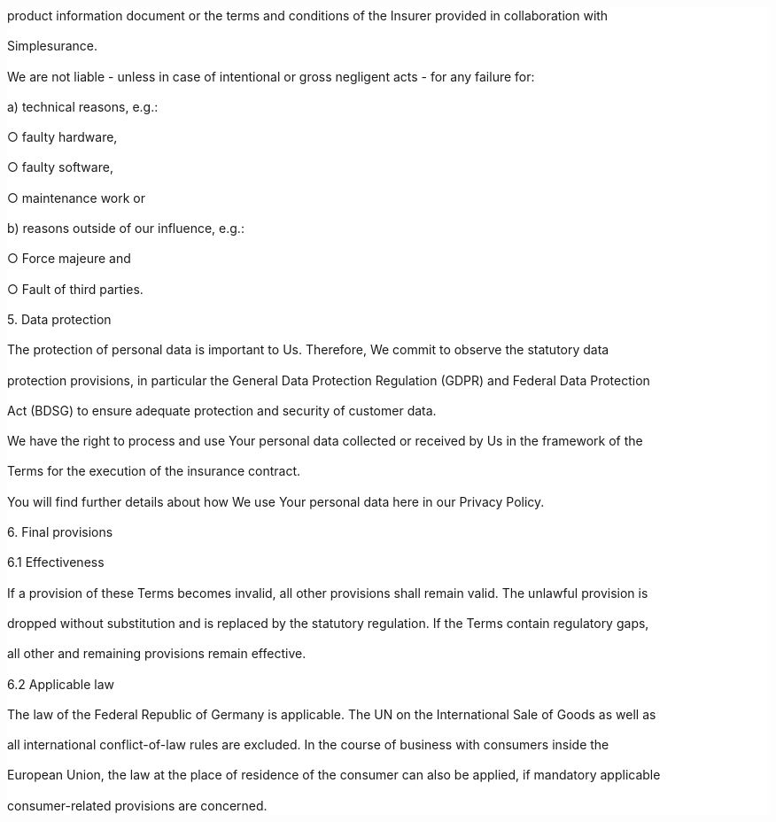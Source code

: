 product information document or the terms and conditions of the Insurer provided in collaboration with

Simplesurance.



We are not liable - unless in case of intentional or gross negligent acts - for any failure for:



a) technical reasons, e.g.:

○ faulty hardware,

○ faulty software,

○ maintenance work or

b) reasons outside of our influence, e.g.:

○ Force majeure and

○ Fault of third parties.



5\. Data protection

The protection of personal data is important to Us. Therefore, We commit to observe the statutory data

protection provisions, in particular the General Data Protection Regulation (GDPR) and Federal Data Protection

Act (BDSG) to ensure adequate protection and security of customer data.



We have the right to process and use Your personal data collected or received by Us in the framework of the

Terms for the execution of the insurance contract.



You will find further details about how We use Your personal data here in our Privacy Policy.



6\. Final provisions



6.1 Effectiveness

If a provision of these Terms becomes invalid, all other provisions shall remain valid. The unlawful provision is

dropped without substitution and is replaced by the statutory regulation. If the Terms contain regulatory gaps,

all other and remaining provisions remain effective.



6.2 Applicable law

The law of the Federal Republic of Germany is applicable. The UN on the International Sale of Goods as well as

all international conflict-of-law rules are excluded. In the course of business with consumers inside the

European Union, the law at the place of residence of the consumer can also be applied, if mandatory applicable

consumer-related provisions are concerned.